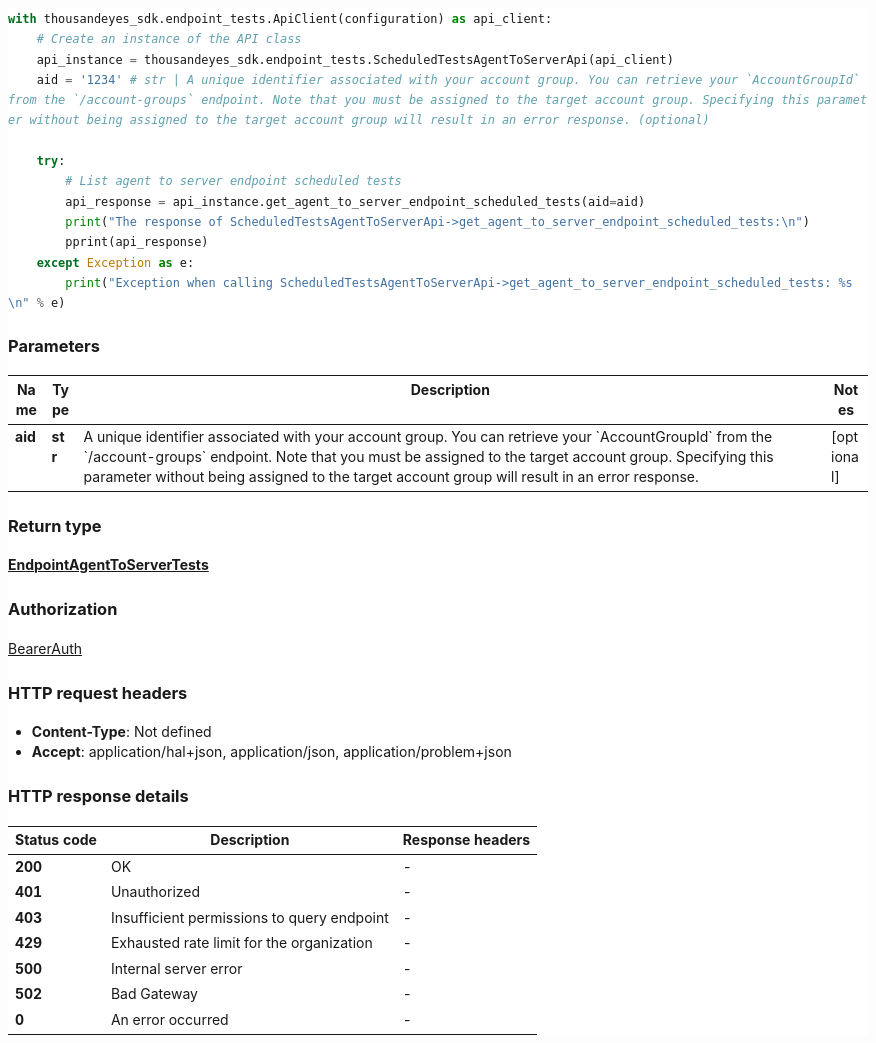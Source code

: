 ```python
with thousandeyes_sdk.endpoint_tests.ApiClient(configuration) as api_client:
    # Create an instance of the API class
    api_instance = thousandeyes_sdk.endpoint_tests.ScheduledTestsAgentToServerApi(api_client)
    aid = '1234' # str | A unique identifier associated with your account group. You can retrieve your `AccountGroupId` from the `/account-groups` endpoint. Note that you must be assigned to the target account group. Specifying this parameter without being assigned to the target account group will result in an error response. (optional)

    try:
        # List agent to server endpoint scheduled tests
        api_response = api_instance.get_agent_to_server_endpoint_scheduled_tests(aid=aid)
        print("The response of ScheduledTestsAgentToServerApi->get_agent_to_server_endpoint_scheduled_tests:\n")
        pprint(api_response)
    except Exception as e:
        print("Exception when calling ScheduledTestsAgentToServerApi->get_agent_to_server_endpoint_scheduled_tests: %s\n" % e)
```



### Parameters


Name | Type | Description  | Notes
------------- | ------------- | ------------- | -------------
 **aid** | **str**| A unique identifier associated with your account group. You can retrieve your &#x60;AccountGroupId&#x60; from the &#x60;/account-groups&#x60; endpoint. Note that you must be assigned to the target account group. Specifying this parameter without being assigned to the target account group will result in an error response. | [optional] 

### Return type

[**EndpointAgentToServerTests**](EndpointAgentToServerTests.md)

### Authorization

[BearerAuth](../README.md#BearerAuth)

### HTTP request headers

 - **Content-Type**: Not defined
 - **Accept**: application/hal+json, application/json, application/problem+json

### HTTP response details

| Status code | Description | Response headers |
|-------------|-------------|------------------|
**200** | OK |  -  |
**401** | Unauthorized |  -  |
**403** | Insufficient permissions to query endpoint |  -  |
**429** | Exhausted rate limit for the organization |  -  |
**500** | Internal server error |  -  |
**502** | Bad Gateway |  -  |
**0** | An error occurred |  -  |
